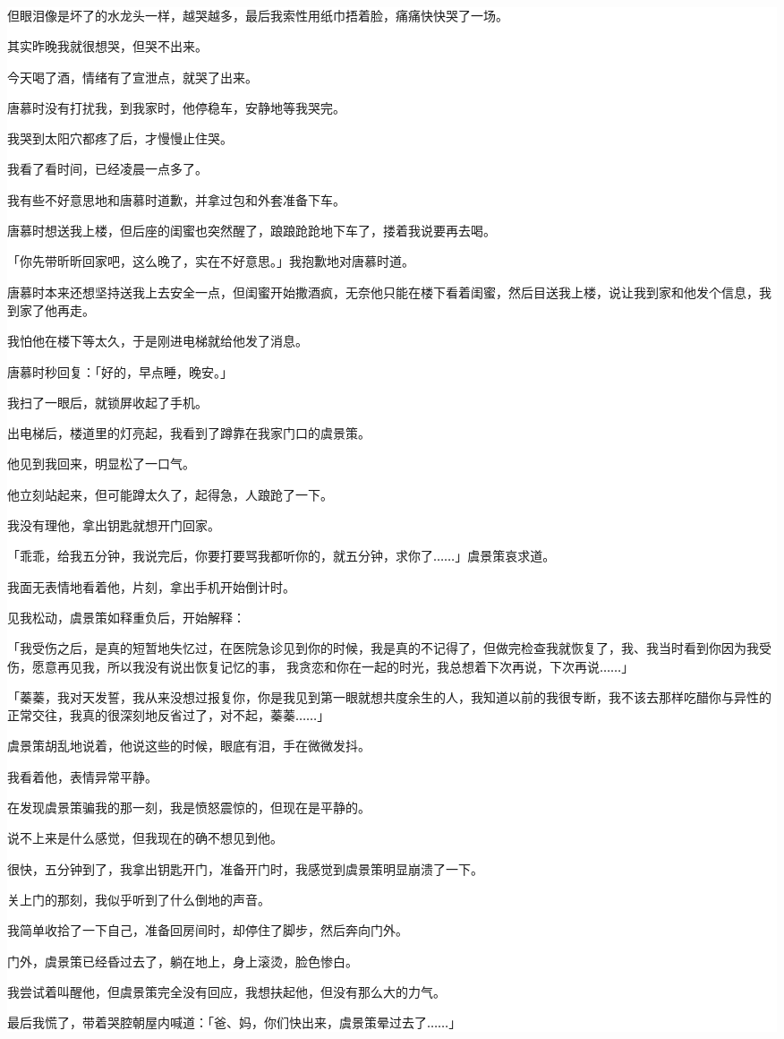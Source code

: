 但眼泪像是坏了的水龙头一样，越哭越多，最后我索性用纸巾捂着脸，痛痛快快哭了一场。

其实昨晚我就很想哭，但哭不出来。

今天喝了酒，情绪有了宣泄点，就哭了出来。

唐慕时没有打扰我，到我家时，他停稳车，安静地等我哭完。

我哭到太阳穴都疼了后，才慢慢止住哭。

我看了看时间，已经凌晨一点多了。

我有些不好意思地和唐慕时道歉，并拿过包和外套准备下车。

唐慕时想送我上楼，但后座的闺蜜也突然醒了，踉踉跄跄地下车了，搂着我说要再去喝。

「你先带昕昕回家吧，这么晚了，实在不好意思。」我抱歉地对唐慕时道。

唐慕时本来还想坚持送我上去安全一点，但闺蜜开始撒酒疯，无奈他只能在楼下看着闺蜜，然后目送我上楼，说让我到家和他发个信息，我到家了他再走。

我怕他在楼下等太久，于是刚进电梯就给他发了消息。

唐慕时秒回复：「好的，早点睡，晚安。」

我扫了一眼后，就锁屏收起了手机。

出电梯后，楼道里的灯亮起，我看到了蹲靠在我家门口的虞景策。

他见到我回来，明显松了一口气。

他立刻站起来，但可能蹲太久了，起得急，人踉跄了一下。

我没有理他，拿出钥匙就想开门回家。

「乖乖，给我五分钟，我说完后，你要打要骂我都听你的，就五分钟，求你了……」虞景策哀求道。

我面无表情地看着他，片刻，拿出手机开始倒计时。

见我松动，虞景策如释重负后，开始解释：

「我受伤之后，是真的短暂地失忆过，在医院急诊见到你的时候，我是真的不记得了，但做完检查我就恢复了，我、我当时看到你因为我受伤，愿意再见我，所以我没有说出恢复记忆的事， 我贪恋和你在一起的时光，我总想着下次再说，下次再说……」

「蓁蓁，我对天发誓，我从来没想过报复你，你是我见到第一眼就想共度余生的人，我知道以前的我很专断，我不该去那样吃醋你与异性的正常交往，我真的很深刻地反省过了，对不起，蓁蓁……」

虞景策胡乱地说着，他说这些的时候，眼底有泪，手在微微发抖。

我看着他，表情异常平静。

在发现虞景策骗我的那一刻，我是愤怒震惊的，但现在是平静的。

说不上来是什么感觉，但我现在的确不想见到他。

很快，五分钟到了，我拿出钥匙开门，准备开门时，我感觉到虞景策明显崩溃了一下。

关上门的那刻，我似乎听到了什么倒地的声音。

我简单收拾了一下自己，准备回房间时，却停住了脚步，然后奔向门外。

门外，虞景策已经昏过去了，躺在地上，身上滚烫，脸色惨白。

我尝试着叫醒他，但虞景策完全没有回应，我想扶起他，但没有那么大的力气。

最后我慌了，带着哭腔朝屋内喊道：「爸、妈，你们快出来，虞景策晕过去了……」
